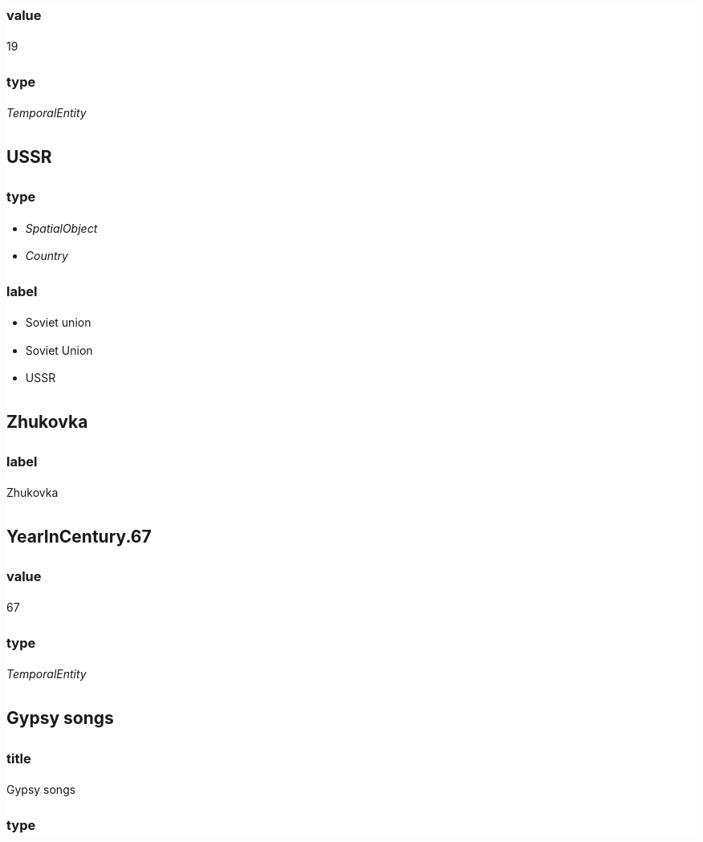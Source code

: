 ### value


19

### type


*TemporalEntity*

## USSR

### type

 - *SpatialObject*

 - *Country*

### label

 - Soviet union

 - Soviet Union

 - USSR

## Zhukovka

### label


Zhukovka

## YearInCentury.67

### value


67

### type


*TemporalEntity*

## Gypsy songs

### title


Gypsy songs

### type
